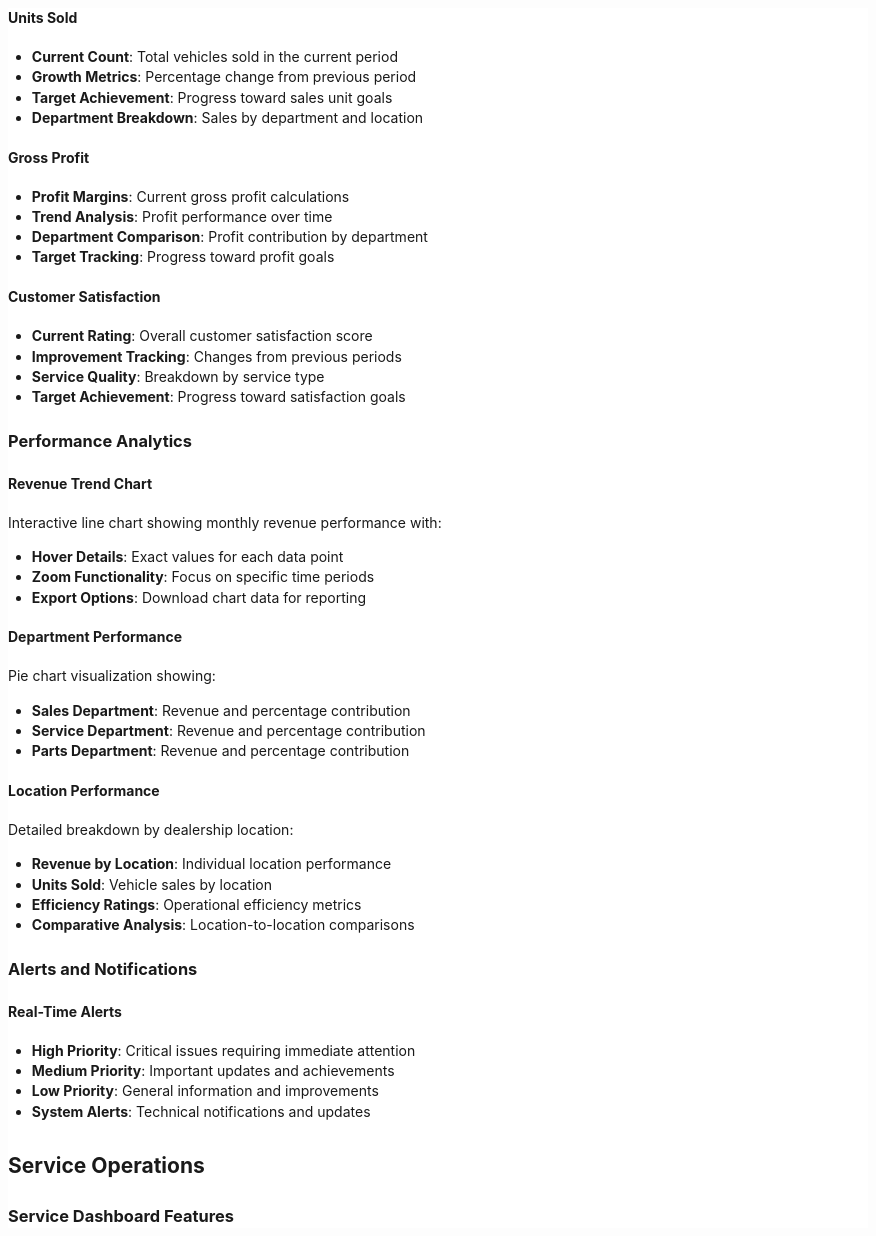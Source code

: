 #### Units Sold
- **Current Count**: Total vehicles sold in the current period
- **Growth Metrics**: Percentage change from previous period
- **Target Achievement**: Progress toward sales unit goals
- **Department Breakdown**: Sales by department and location

#### Gross Profit
- **Profit Margins**: Current gross profit calculations
- **Trend Analysis**: Profit performance over time
- **Department Comparison**: Profit contribution by department
- **Target Tracking**: Progress toward profit goals

#### Customer Satisfaction
- **Current Rating**: Overall customer satisfaction score
- **Improvement Tracking**: Changes from previous periods
- **Service Quality**: Breakdown by service type
- **Target Achievement**: Progress toward satisfaction goals

### Performance Analytics

#### Revenue Trend Chart
Interactive line chart showing monthly revenue performance with:
- **Hover Details**: Exact values for each data point
- **Zoom Functionality**: Focus on specific time periods
- **Export Options**: Download chart data for reporting

#### Department Performance
Pie chart visualization showing:
- **Sales Department**: Revenue and percentage contribution
- **Service Department**: Revenue and percentage contribution
- **Parts Department**: Revenue and percentage contribution

#### Location Performance
Detailed breakdown by dealership location:
- **Revenue by Location**: Individual location performance
- **Units Sold**: Vehicle sales by location
- **Efficiency Ratings**: Operational efficiency metrics
- **Comparative Analysis**: Location-to-location comparisons

### Alerts and Notifications

#### Real-Time Alerts
- **High Priority**: Critical issues requiring immediate attention
- **Medium Priority**: Important updates and achievements
- **Low Priority**: General information and improvements
- **System Alerts**: Technical notifications and updates

## Service Operations

### Service Dashboard Features
